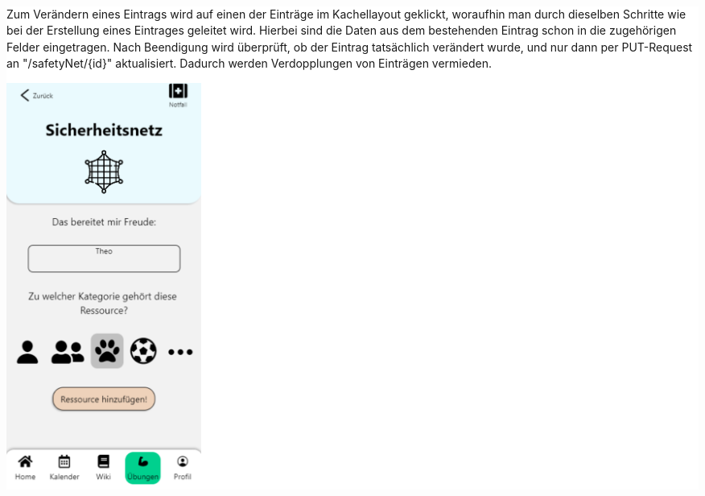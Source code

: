Zum Verändern eines Eintrags wird auf einen der Einträge im Kachellayout geklickt, woraufhin man durch dieselben Schritte wie bei der Erstellung eines Eintrages geleitet wird.
Hierbei sind die Daten aus dem bestehenden Eintrag schon in die zugehörigen Felder eingetragen.
Nach Beendigung wird überprüft, ob der Eintrag tatsächlich verändert wurde, und nur dann per PUT-Request an "/safetyNet/{id}" aktualisiert. Dadurch werden Verdopplungen von Einträgen vermieden.

<img alt="Safety-Net modify existing entry" src="assets/security-net_modify_component.PNG" height="500">

